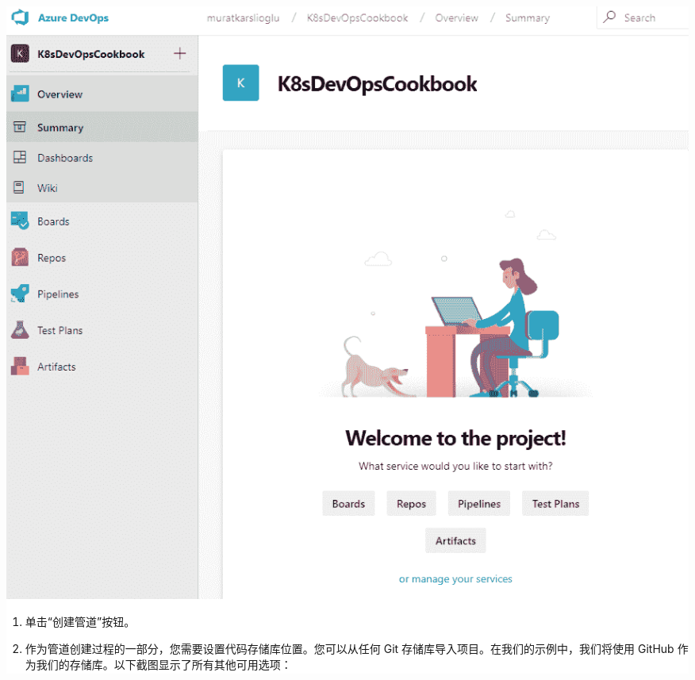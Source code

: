 ![](img/fc5a7620-552f-4d7a-b743-f32dbaa88b4c.png)

1.  单击“创建管道”按钮。

1.  作为管道创建过程的一部分，您需要设置代码存储库位置。您可以从任何 Git 存储库导入项目。在我们的示例中，我们将使用 GitHub 作为我们的存储库。以下截图显示了所有其他可用选项：
